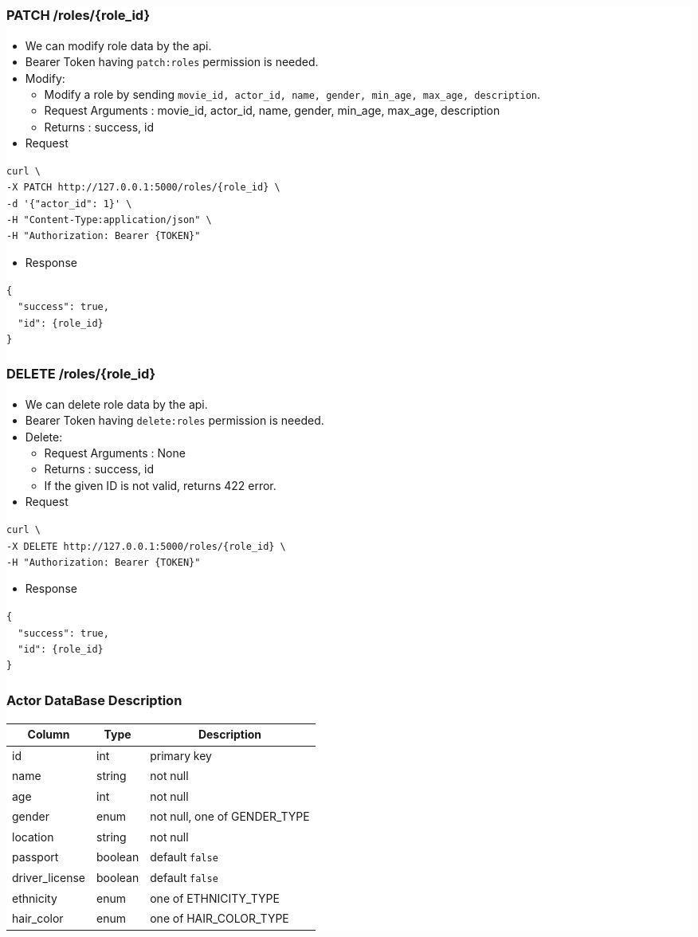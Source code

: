 ### PATCH /roles/{role_id}
- We can modify role data by the api.
- Bearer Token having `patch:roles` permission is needed.
- Modify:
    - Modify a role by sending `movie_id, actor_id, name, gender, min_age, max_age, description`.
    - Request Arguments : movie_id, actor_id, name, gender, min_age, max_age, description
    - Returns : success, id
- Request
```
curl \
-X PATCH http://127.0.0.1:5000/roles/{role_id} \
-d '{"actor_id": 1}' \
-H "Content-Type:application/json" \
-H "Authorization: Bearer {TOKEN}"
```
- Response
```
{
  "success": true,
  "id": {role_id}
}
```

### DELETE /roles/{role_id}
- We can delete role data by the api.
- Bearer Token having `delete:roles` permission is needed.
- Delete:
    - Request Arguments : None
    - Returns : success, id
    - If the given ID is not valid, returns 422 error.
- Request
```
curl \
-X DELETE http://127.0.0.1:5000/roles/{role_id} \
-H "Authorization: Bearer {TOKEN}"
```
- Response
```
{
  "success": true,
  "id": {role_id}
}
```

### Actor DataBase Description

|Column|Type|Description|
|-|-|-|
|id|int|primary key|
|name|string|not null|
|age|int|not null|
|gender|enum|not null, one of GENDER_TYPE|
|location|string|not null|
|passport|boolean|default `false`|
|driver_license|boolean|default `false`|
|ethnicity|enum|one of ETHNICITY_TYPE|
|hair_color|enum|one of HAIR_COLOR_TYPE|